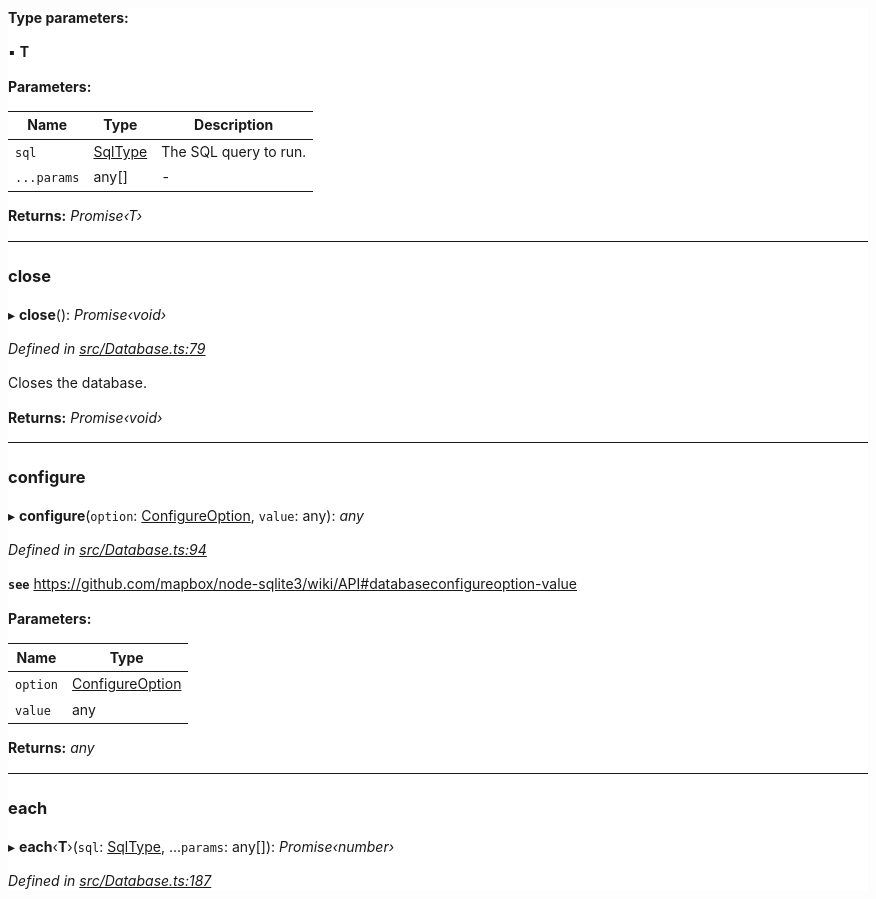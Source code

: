 **Type parameters:**

▪ **T**

**Parameters:**

| Name        | Type                                                      | Description           |
| ----------- | --------------------------------------------------------- | --------------------- |
| `sql`       | [SqlType](../modules/_src_interfaces_.isqlite.md#sqltype) | The SQL query to run. |
| `...params` | any[]                                                     | -                     |

**Returns:** _Promise‹T›_

---

### close

▸ **close**(): _Promise‹void›_

_Defined in [src/Database.ts:79](https://github.com/kriasoft/node-sqlite/blob/d15b22e/src/Database.ts#L79)_

Closes the database.

**Returns:** _Promise‹void›_

---

### configure

▸ **configure**(`option`: [ConfigureOption](../modules/_src_interfaces_.isqlite.md#configureoption), `value`: any): _any_

_Defined in [src/Database.ts:94](https://github.com/kriasoft/node-sqlite/blob/d15b22e/src/Database.ts#L94)_

**`see`** https://github.com/mapbox/node-sqlite3/wiki/API#databaseconfigureoption-value

**Parameters:**

| Name     | Type                                                                      |
| -------- | ------------------------------------------------------------------------- |
| `option` | [ConfigureOption](../modules/_src_interfaces_.isqlite.md#configureoption) |
| `value`  | any                                                                       |

**Returns:** _any_

---

### each

▸ **each**‹**T**›(`sql`: [SqlType](../modules/_src_interfaces_.isqlite.md#sqltype), ...`params`: any[]): _Promise‹number›_

_Defined in [src/Database.ts:187](https://github.com/kriasoft/node-sqlite/blob/d15b22e/src/Database.ts#L187)_
